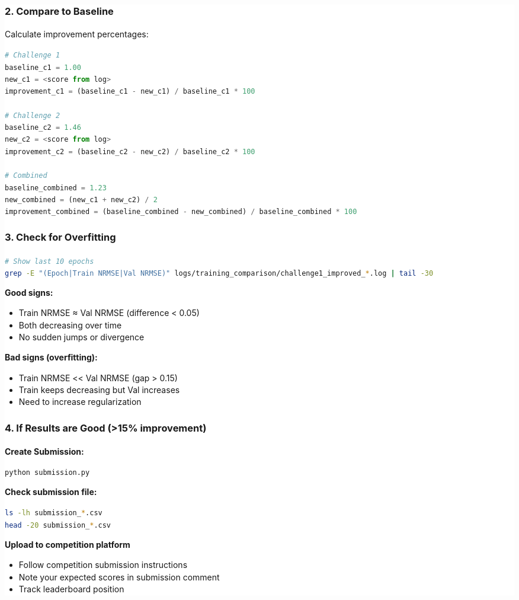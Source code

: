### 2. Compare to Baseline
Calculate improvement percentages:
```python
# Challenge 1
baseline_c1 = 1.00
new_c1 = <score from log>
improvement_c1 = (baseline_c1 - new_c1) / baseline_c1 * 100

# Challenge 2
baseline_c2 = 1.46
new_c2 = <score from log>
improvement_c2 = (baseline_c2 - new_c2) / baseline_c2 * 100

# Combined
baseline_combined = 1.23
new_combined = (new_c1 + new_c2) / 2
improvement_combined = (baseline_combined - new_combined) / baseline_combined * 100
```

### 3. Check for Overfitting
```bash
# Show last 10 epochs
grep -E "(Epoch|Train NRMSE|Val NRMSE)" logs/training_comparison/challenge1_improved_*.log | tail -30
```

**Good signs:**
- Train NRMSE ≈ Val NRMSE (difference < 0.05)
- Both decreasing over time
- No sudden jumps or divergence

**Bad signs (overfitting):**
- Train NRMSE << Val NRMSE (gap > 0.15)
- Train keeps decreasing but Val increases
- Need to increase regularization

### 4. If Results are Good (>15% improvement)

**Create Submission:**
```bash
python submission.py
```

**Check submission file:**
```bash
ls -lh submission_*.csv
head -20 submission_*.csv
```

**Upload to competition platform**
- Follow competition submission instructions
- Note your expected scores in submission comment
- Track leaderboard position
